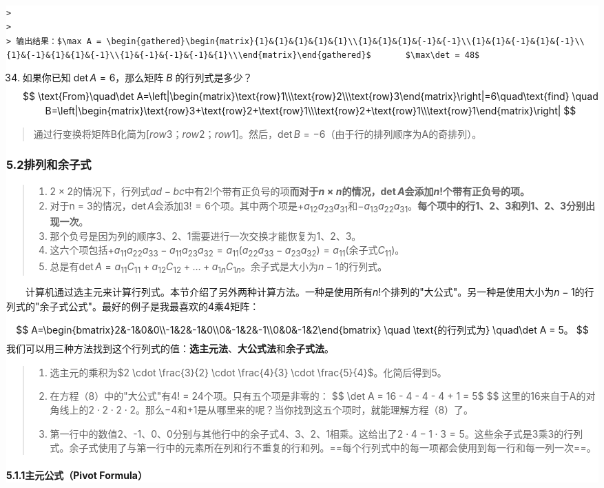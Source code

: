     >
    >
    > 输出结果：$\max A = \begin{gathered}\begin{matrix}{1}&{1}&{1}&{1}&{1}\\{1}&{1}&{1}&{-1}&{-1}\\{1}&{1}&{-1}&{1}&{-1}\\{1}&{-1}&{1}&{1}&{-1}\\{1}&{-1}&{-1}&{-1}&{1}\\\end{matrix}\end{gathered}$       $\max\det = 48$

    

    

34. 如果你已知 $\det A = 6$，那么矩阵 $B$ 的行列式是多少？
    $$
    \text{From}\quad\det A=\left|\begin{matrix}\text{row}1\\\text{row}2\\\text{row}3\end{matrix}\right|=6\quad\text{find} \quad B=\left|\begin{matrix}\text{row}3+\text{row}2+\text{row}1\\\text{row}2+\text{row}1\\\text{row}1\end{matrix}\right|
    $$
    



> 通过行变换将矩阵B化简为$[row3；row2；row1]$。然后，$\det B = -6$（由于行的排列顺序为A的奇排列）。





### 5.2排列和余子式

> 1. $2\times 2$的情况下，行列式$ad - bc$中有$2!$个带有正负号的项**而对于$n\times n$的情况，$\det A$会添加$n!$个带有正负号的项。**
> 2. 对于n = 3的情况，$\det A$会添加$3!=6$个项。其中两个项是$+a_{12}a_{23}a_{31}$和$-a_{13}a_{22}a_{31}$。**每个项中的行1、2、3和列1、2、3分别出现一次**。
> 3. 那个负号是因为列的顺序3、2、1需要进行一次交换才能恢复为1、2、3。
> 4. 这六个项包括$+a_{11} a_{22}a_{33} -a_{11} a_{23}a_{32} = a_{11} (a_{22}a_{33} - a_{23}a_{32}) = a_{11} (\text{余子式} C_{11})$。
> 5. 总是有$\det A = a_{11}C_{11} + a_{12}C_{12} + \ldots + a_{1n}C_{1n}$。余子式是大小为$n - 1$的行列式。



&emsp;&emsp;计算机通过选主元来计算行列式。本节介绍了另外两种计算方法。一种是使用所有$n!$个排列的"大公式"。另一种是使用大小为$n - 1$的行列式的"余子式公式"。最好的例子是我最喜欢的4乘4矩阵：

$$
A=\begin{bmatrix}2&-1&0&0\\-1&2&-1&0\\0&-1&2&-1\\0&0&-1&2\end{bmatrix} \quad \text{的行列式为} \quad\det A = 5。
$$
我们可以用三种方法找到这个行列式的值：**选主元法**、**大公式法**和**余子式法**。

> 1. 选主元的乘积为$2 \cdot \frac{3}{2} \cdot \frac{4}{3} \cdot \frac{5}{4}$。化简后得到5。
>
> 2. 在方程（8）中的"大公式"有4! = 24个项。只有五个项是非零的：
>    $$
>    \det A = 16 - 4 - 4 - 4 + 1 = 5$
>    $$
>    这里的16来自于A的对角线上的$2 \cdot 2 \cdot 2 \cdot 2$。那么$-4$和$+1$是从哪里来的呢？当你找到这五个项时，就能理解方程（8）了。
>
> 3. 第一行中的数值2、-1、0、0分别与其他行中的余子式4、3、2、1相乘。这给出了$2 \cdot 4 - 1 \cdot 3 = 5$。这些余子式是3乘3的行列式。余子式使用了与第一行中的元素所在列和行不重复的行和列。==每个行列式中的每一项都会使用到每一行和每一列一次==。

#### 5.1.1主元公式（Pivot Formula）
